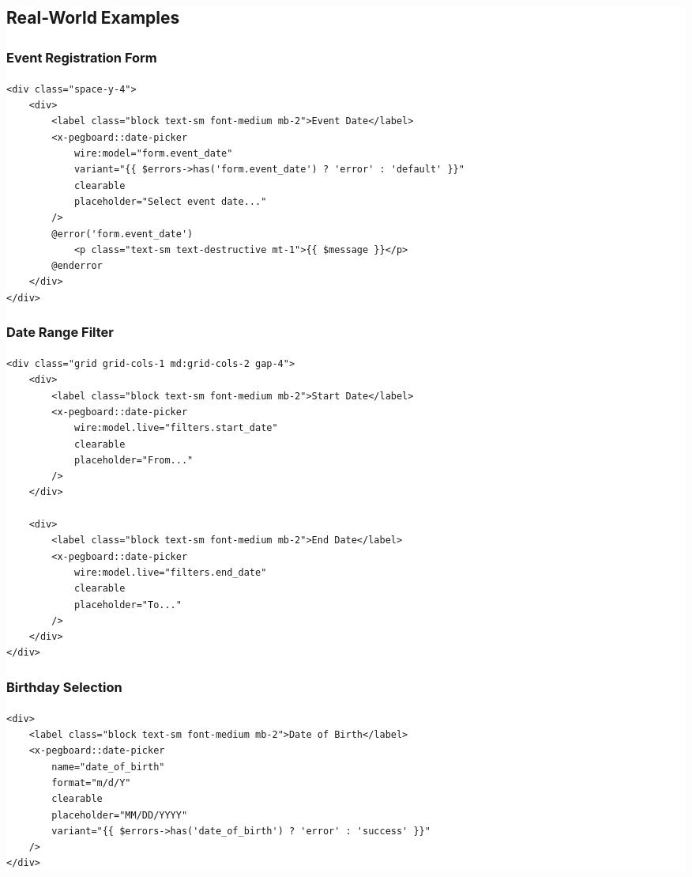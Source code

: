 ## Real-World Examples

### Event Registration Form

```blade
<div class="space-y-4">
    <div>
        <label class="block text-sm font-medium mb-2">Event Date</label>
        <x-pegboard::date-picker
            wire:model="form.event_date"
            variant="{{ $errors->has('form.event_date') ? 'error' : 'default' }}"
            clearable
            placeholder="Select event date..."
        />
        @error('form.event_date')
            <p class="text-sm text-destructive mt-1">{{ $message }}</p>
        @enderror
    </div>
</div>
```

### Date Range Filter

```blade
<div class="grid grid-cols-1 md:grid-cols-2 gap-4">
    <div>
        <label class="block text-sm font-medium mb-2">Start Date</label>
        <x-pegboard::date-picker
            wire:model.live="filters.start_date"
            clearable
            placeholder="From..."
        />
    </div>

    <div>
        <label class="block text-sm font-medium mb-2">End Date</label>
        <x-pegboard::date-picker
            wire:model.live="filters.end_date"
            clearable
            placeholder="To..."
        />
    </div>
</div>
```

### Birthday Selection

```blade
<div>
    <label class="block text-sm font-medium mb-2">Date of Birth</label>
    <x-pegboard::date-picker
        name="date_of_birth"
        format="m/d/Y"
        clearable
        placeholder="MM/DD/YYYY"
        variant="{{ $errors->has('date_of_birth') ? 'error' : 'success' }}"
    />
</div>
```
